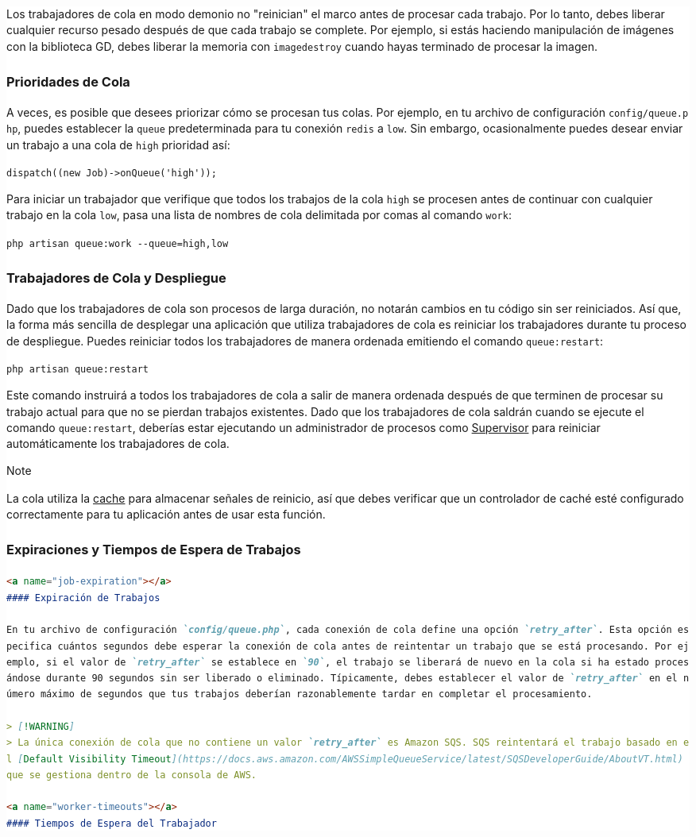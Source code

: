 Los trabajadores de cola en modo demonio no "reinician" el marco antes de procesar cada trabajo. Por lo tanto, debes liberar cualquier recurso pesado después de que cada trabajo se complete. Por ejemplo, si estás haciendo manipulación de imágenes con la biblioteca GD, debes liberar la memoria con `imagedestroy` cuando hayas terminado de procesar la imagen.

<a name="queue-priorities"></a>
### Prioridades de Cola

A veces, es posible que desees priorizar cómo se procesan tus colas. Por ejemplo, en tu archivo de configuración `config/queue.php`, puedes establecer la `queue` predeterminada para tu conexión `redis` a `low`. Sin embargo, ocasionalmente puedes desear enviar un trabajo a una cola de `high` prioridad así:

    dispatch((new Job)->onQueue('high'));

Para iniciar un trabajador que verifique que todos los trabajos de la cola `high` se procesen antes de continuar con cualquier trabajo en la cola `low`, pasa una lista de nombres de cola delimitada por comas al comando `work`:

```shell
php artisan queue:work --queue=high,low
```

<a name="queue-workers-and-deployment"></a>
### Trabajadores de Cola y Despliegue

Dado que los trabajadores de cola son procesos de larga duración, no notarán cambios en tu código sin ser reiniciados. Así que, la forma más sencilla de desplegar una aplicación que utiliza trabajadores de cola es reiniciar los trabajadores durante tu proceso de despliegue. Puedes reiniciar todos los trabajadores de manera ordenada emitiendo el comando `queue:restart`:

```shell
php artisan queue:restart
```

Este comando instruirá a todos los trabajadores de cola a salir de manera ordenada después de que terminen de procesar su trabajo actual para que no se pierdan trabajos existentes. Dado que los trabajadores de cola saldrán cuando se ejecute el comando `queue:restart`, deberías estar ejecutando un administrador de procesos como [Supervisor](#supervisor-configuration) para reiniciar automáticamente los trabajadores de cola.

> [!NOTE]  
> La cola utiliza la [cache](/docs/{{version}}/cache) para almacenar señales de reinicio, así que debes verificar que un controlador de caché esté configurado correctamente para tu aplicación antes de usar esta función.

<a name="job-expirations-and-timeouts"></a>
### Expiraciones y Tiempos de Espera de Trabajos

```markdown
<a name="job-expiration"></a>
#### Expiración de Trabajos

En tu archivo de configuración `config/queue.php`, cada conexión de cola define una opción `retry_after`. Esta opción especifica cuántos segundos debe esperar la conexión de cola antes de reintentar un trabajo que se está procesando. Por ejemplo, si el valor de `retry_after` se establece en `90`, el trabajo se liberará de nuevo en la cola si ha estado procesándose durante 90 segundos sin ser liberado o eliminado. Típicamente, debes establecer el valor de `retry_after` en el número máximo de segundos que tus trabajos deberían razonablemente tardar en completar el procesamiento.

> [!WARNING]  
> La única conexión de cola que no contiene un valor `retry_after` es Amazon SQS. SQS reintentará el trabajo basado en el [Default Visibility Timeout](https://docs.aws.amazon.com/AWSSimpleQueueService/latest/SQSDeveloperGuide/AboutVT.html) que se gestiona dentro de la consola de AWS.

<a name="worker-timeouts"></a>
#### Tiempos de Espera del Trabajador

```
